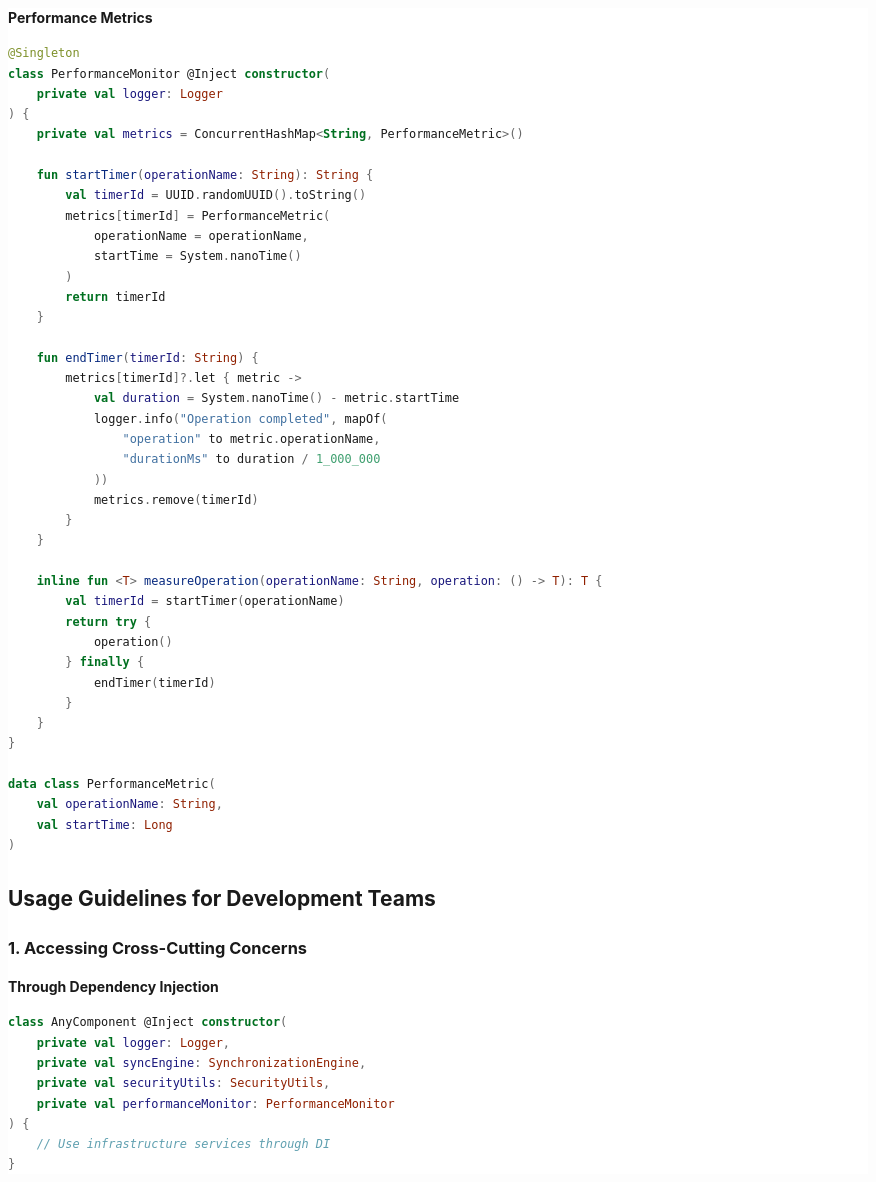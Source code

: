 **Performance Metrics**
```kotlin
@Singleton
class PerformanceMonitor @Inject constructor(
    private val logger: Logger
) {
    private val metrics = ConcurrentHashMap<String, PerformanceMetric>()
    
    fun startTimer(operationName: String): String {
        val timerId = UUID.randomUUID().toString()
        metrics[timerId] = PerformanceMetric(
            operationName = operationName,
            startTime = System.nanoTime()
        )
        return timerId
    }
    
    fun endTimer(timerId: String) {
        metrics[timerId]?.let { metric ->
            val duration = System.nanoTime() - metric.startTime
            logger.info("Operation completed", mapOf(
                "operation" to metric.operationName,
                "durationMs" to duration / 1_000_000
            ))
            metrics.remove(timerId)
        }
    }
    
    inline fun <T> measureOperation(operationName: String, operation: () -> T): T {
        val timerId = startTimer(operationName)
        return try {
            operation()
        } finally {
            endTimer(timerId)
        }
    }
}

data class PerformanceMetric(
    val operationName: String,
    val startTime: Long
)
```

## Usage Guidelines for Development Teams

### 1. Accessing Cross-Cutting Concerns

**Through Dependency Injection**
```kotlin
class AnyComponent @Inject constructor(
    private val logger: Logger,
    private val syncEngine: SynchronizationEngine,
    private val securityUtils: SecurityUtils,
    private val performanceMonitor: PerformanceMonitor
) {
    // Use infrastructure services through DI
}
```
